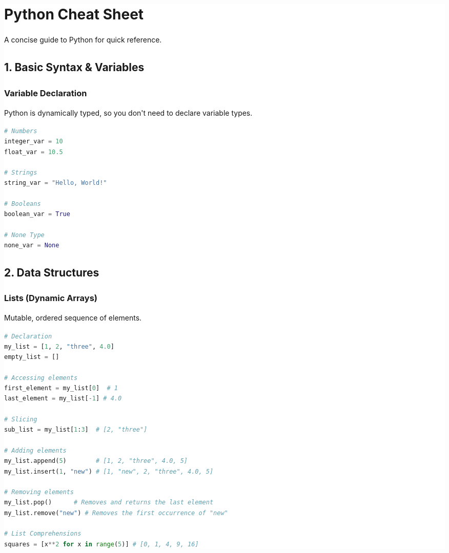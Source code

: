 # Python Cheat Sheet

A concise guide to Python for quick reference.

## 1. Basic Syntax & Variables

### Variable Declaration
Python is dynamically typed, so you don't need to declare variable types.

```python
# Numbers
integer_var = 10
float_var = 10.5

# Strings
string_var = "Hello, World!"

# Booleans
boolean_var = True

# None Type
none_var = None
```

## 2. Data Structures

### Lists (Dynamic Arrays)
Mutable, ordered sequence of elements.

```python
# Declaration
my_list = [1, 2, "three", 4.0]
empty_list = []

# Accessing elements
first_element = my_list[0]  # 1
last_element = my_list[-1] # 4.0

# Slicing
sub_list = my_list[1:3]  # [2, "three"]

# Adding elements
my_list.append(5)        # [1, 2, "three", 4.0, 5]
my_list.insert(1, "new") # [1, "new", 2, "three", 4.0, 5]

# Removing elements
my_list.pop()      # Removes and returns the last element
my_list.remove("new") # Removes the first occurrence of "new"

# List Comprehensions
squares = [x**2 for x in range(5)] # [0, 1, 4, 9, 16]
```
